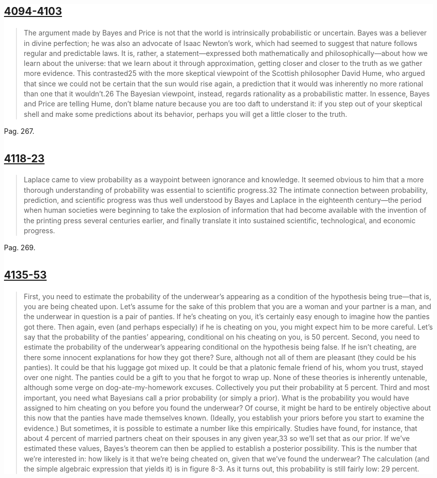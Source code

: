 ## <a name="4094-4103">[4094-4103](#4094-4103)</a>
>The argument made by Bayes and Price is not that the world is intrinsically probabilistic or uncertain. Bayes was a believer in divine perfection; he was also an advocate of Isaac Newton’s work, which had seemed to suggest that nature follows regular and predictable laws. It is, rather, a statement—expressed both mathematically and philosophically—about how we learn about the universe: that we learn about it through approximation, getting closer and closer to the truth as we gather more evidence. This contrasted25 with the more skeptical viewpoint of the Scottish philosopher David Hume, who argued that since we could not be certain that the sun would rise again, a prediction that it would was inherently no more rational than one that it wouldn’t.26 The Bayesian viewpoint, instead, regards rationality as a probabilistic matter. In essence, Bayes and Price are telling Hume, don’t blame nature because you are too daft to understand it: if you step out of your skeptical shell and make some predictions about its behavior, perhaps you will get a little closer to the truth.

Pag. 267.

## <a name="4118-23">[4118-23](#4118-23)</a>
>Laplace came to view probability as a waypoint between ignorance and knowledge. It seemed obvious to him that a more thorough understanding of probability was essential to scientific progress.32 The intimate connection between probability, prediction, and scientific progress was thus well understood by Bayes and Laplace in the eighteenth century—the period when human societies were beginning to take the explosion of information that had become available with the invention of the printing press several centuries earlier, and finally translate it into sustained scientific, technological, and economic progress.

Pag. 269.

## <a name="4135-53">[4135-53](#4135-53)</a>
>First, you need to estimate the probability of the underwear’s appearing as a condition of the hypothesis being true—that is, you are being cheated upon. Let’s assume for the sake of this problem that you are a woman and your partner is a man, and the underwear in question is a pair of panties. If he’s cheating on you, it’s certainly easy enough to imagine how the panties got there. Then again, even (and perhaps especially) if he is cheating on you, you might expect him to be more careful. Let’s say that the probability of the panties’ appearing, conditional on his cheating on you, is 50 percent. Second, you need to estimate the probability of the underwear’s appearing conditional on the hypothesis being false. If he isn’t cheating, are there some innocent explanations for how they got there? Sure, although not all of them are pleasant (they could be his panties). It could be that his luggage got mixed up. It could be that a platonic female friend of his, whom you trust, stayed over one night. The panties could be a gift to you that he forgot to wrap up. None of these theories is inherently untenable, although some verge on dog-ate-my-homework excuses. Collectively you put their probability at 5 percent. Third and most important, you need what Bayesians call a prior probability (or simply a prior). What is the probability you would have assigned to him cheating on you before you found the underwear? Of course, it might be hard to be entirely objective about this now that the panties have made themselves known. (Ideally, you establish your priors before you start to examine the evidence.) But sometimes, it is possible to estimate a number like this empirically. Studies have found, for instance, that about 4 percent of married partners cheat on their spouses in any given year,33 so we’ll set that as our prior. If we’ve estimated these values, Bayes’s theorem can then be applied to establish a posterior possibility. This is the number that we’re interested in: how likely is it that we’re being cheated on, given that we’ve found the underwear? The calculation (and the simple algebraic expression that yields it) is in figure 8-3. As it turns out, this probability is still fairly low: 29 percent.
